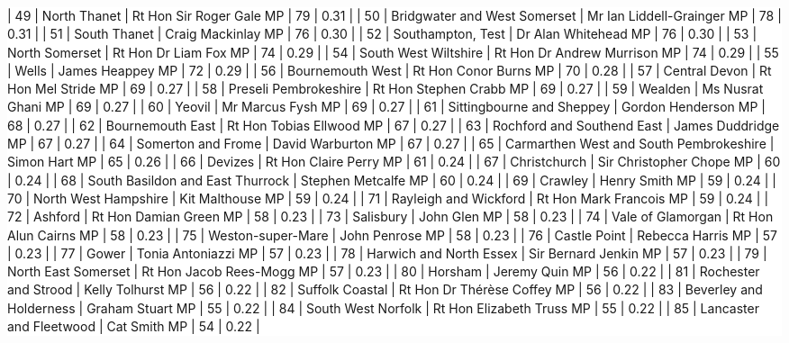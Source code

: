 | 49 | North Thanet | Rt Hon Sir Roger Gale MP | 79 | 0.31 |
| 50 | Bridgwater and West Somerset | Mr Ian Liddell-Grainger MP | 78 | 0.31 |
| 51 | South Thanet | Craig Mackinlay MP | 76 | 0.30 |
| 52 | Southampton, Test | Dr Alan Whitehead MP | 76 | 0.30 |
| 53 | North Somerset | Rt Hon Dr Liam Fox MP | 74 | 0.29 |
| 54 | South West Wiltshire | Rt Hon Dr Andrew Murrison MP | 74 | 0.29 |
| 55 | Wells | James Heappey MP | 72 | 0.29 |
| 56 | Bournemouth West | Rt Hon Conor Burns MP | 70 | 0.28 |
| 57 | Central Devon | Rt Hon Mel Stride MP | 69 | 0.27 |
| 58 | Preseli Pembrokeshire | Rt Hon Stephen Crabb MP | 69 | 0.27 |
| 59 | Wealden | Ms Nusrat Ghani MP | 69 | 0.27 |
| 60 | Yeovil | Mr Marcus Fysh MP | 69 | 0.27 |
| 61 | Sittingbourne and Sheppey | Gordon Henderson MP | 68 | 0.27 |
| 62 | Bournemouth East | Rt Hon Tobias Ellwood MP | 67 | 0.27 |
| 63 | Rochford and Southend East | James Duddridge MP | 67 | 0.27 |
| 64 | Somerton and Frome | David Warburton MP | 67 | 0.27 |
| 65 | Carmarthen West and South Pembrokeshire | Simon Hart MP | 65 | 0.26 |
| 66 | Devizes | Rt Hon Claire Perry MP | 61 | 0.24 |
| 67 | Christchurch | Sir Christopher Chope MP | 60 | 0.24 |
| 68 | South Basildon and East Thurrock | Stephen Metcalfe MP | 60 | 0.24 |
| 69 | Crawley | Henry Smith MP | 59 | 0.24 |
| 70 | North West Hampshire | Kit Malthouse MP | 59 | 0.24 |
| 71 | Rayleigh and Wickford | Rt Hon Mark Francois MP | 59 | 0.24 |
| 72 | Ashford | Rt Hon Damian Green MP | 58 | 0.23 |
| 73 | Salisbury | John Glen MP | 58 | 0.23 |
| 74 | Vale of Glamorgan | Rt Hon Alun Cairns MP | 58 | 0.23 |
| 75 | Weston-super-Mare | John Penrose MP | 58 | 0.23 |
| 76 | Castle Point | Rebecca Harris MP | 57 | 0.23 |
| 77 | Gower | Tonia Antoniazzi MP | 57 | 0.23 |
| 78 | Harwich and North Essex | Sir Bernard Jenkin MP | 57 | 0.23 |
| 79 | North East Somerset | Rt Hon Jacob Rees-Mogg MP | 57 | 0.23 |
| 80 | Horsham | Jeremy Quin MP | 56 | 0.22 |
| 81 | Rochester and Strood | Kelly Tolhurst MP | 56 | 0.22 |
| 82 | Suffolk Coastal | Rt Hon Dr Thérèse  Coffey MP | 56 | 0.22 |
| 83 | Beverley and Holderness | Graham Stuart MP | 55 | 0.22 |
| 84 | South West Norfolk | Rt Hon Elizabeth Truss MP | 55 | 0.22 |
| 85 | Lancaster and Fleetwood | Cat Smith MP | 54 | 0.22 |